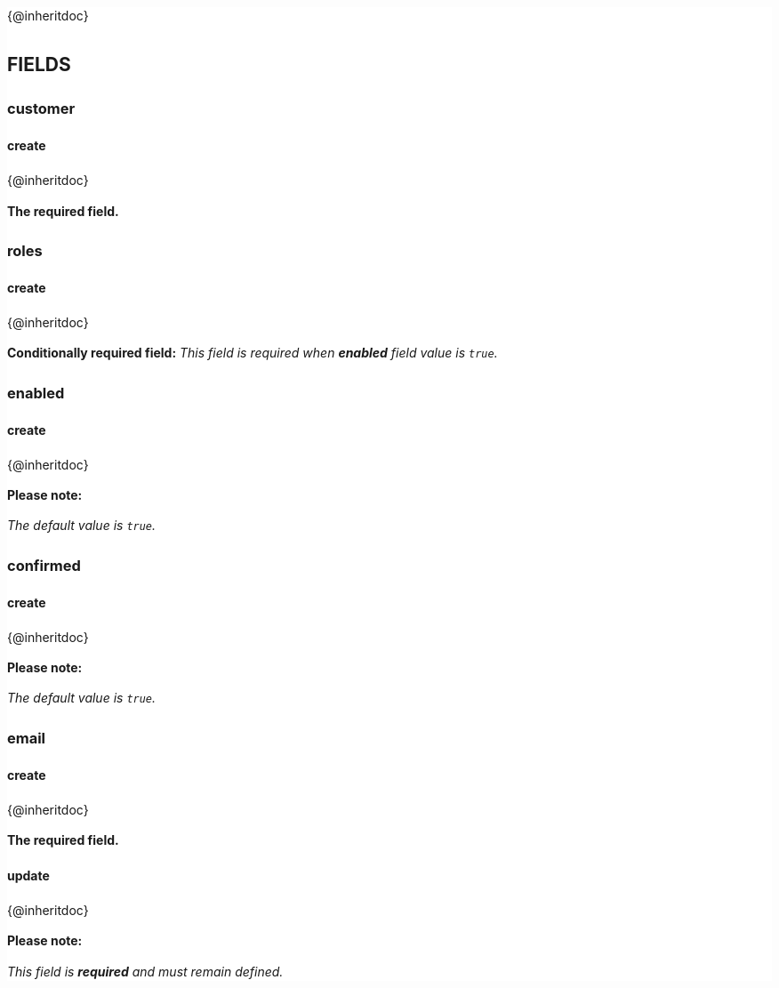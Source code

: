{@inheritdoc}

## FIELDS

### customer

#### create

{@inheritdoc}

**The required field.**

### roles

#### create

{@inheritdoc}

**Conditionally required field:**
*This field is required when **enabled** field value is `true`.*

### enabled

#### create

{@inheritdoc}

**Please note:**

*The default value is `true`.*

### confirmed

#### create

{@inheritdoc}

**Please note:**

*The default value is `true`.*

### email

#### create

{@inheritdoc}

**The required field.**

#### update

{@inheritdoc}

**Please note:**

*This field is **required** and must remain defined.*
